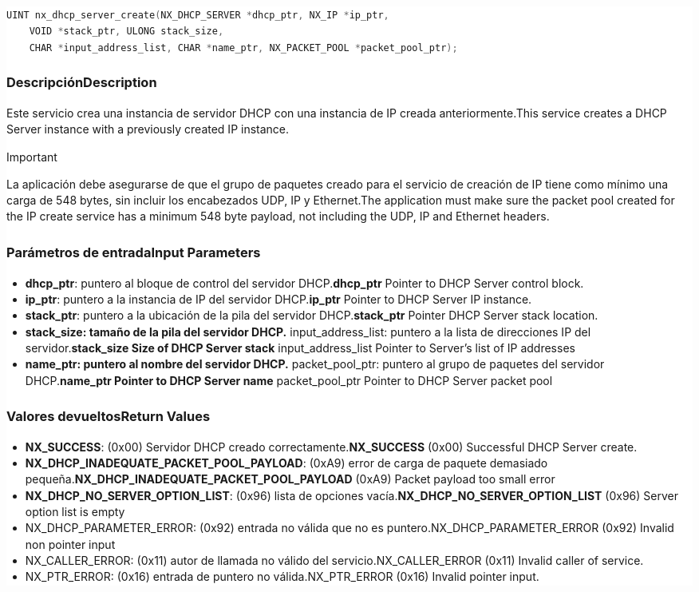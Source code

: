 ```C
UINT nx_dhcp_server_create(NX_DHCP_SERVER *dhcp_ptr, NX_IP *ip_ptr,
    VOID *stack_ptr, ULONG stack_size,
    CHAR *input_address_list, CHAR *name_ptr, NX_PACKET_POOL *packet_pool_ptr);
```

### <a name="description"></a><span data-ttu-id="0cd0c-109">Descripción</span><span class="sxs-lookup"><span data-stu-id="0cd0c-109">Description</span></span>

<span data-ttu-id="0cd0c-110">Este servicio crea una instancia de servidor DHCP con una instancia de IP creada anteriormente.</span><span class="sxs-lookup"><span data-stu-id="0cd0c-110">This service creates a DHCP Server instance with a previously created IP instance.</span></span>

> [!IMPORTANT]
> <span data-ttu-id="0cd0c-111">La aplicación debe asegurarse de que el grupo de paquetes creado para el servicio de creación de IP tiene como mínimo una carga de 548 bytes, sin incluir los encabezados UDP, IP y Ethernet.</span><span class="sxs-lookup"><span data-stu-id="0cd0c-111">The application must make sure the packet pool created for the IP create service has a minimum 548 byte payload, not including the UDP, IP and Ethernet headers.</span></span>

### <a name="input-parameters"></a><span data-ttu-id="0cd0c-112">Parámetros de entrada</span><span class="sxs-lookup"><span data-stu-id="0cd0c-112">Input Parameters</span></span>

- <span data-ttu-id="0cd0c-113">**dhcp_ptr**: puntero al bloque de control del servidor DHCP.</span><span class="sxs-lookup"><span data-stu-id="0cd0c-113">**dhcp_ptr** Pointer to DHCP Server control block.</span></span>
- <span data-ttu-id="0cd0c-114">**ip_ptr**: puntero a la instancia de IP del servidor DHCP.</span><span class="sxs-lookup"><span data-stu-id="0cd0c-114">**ip_ptr** Pointer to DHCP Server IP instance.</span></span>
- <span data-ttu-id="0cd0c-115">**stack_ptr**: puntero a la ubicación de la pila del servidor DHCP.</span><span class="sxs-lookup"><span data-stu-id="0cd0c-115">**stack_ptr** Pointer DHCP Server stack location.</span></span>
- <span data-ttu-id="0cd0c-116">**stack_size: tamaño de la pila del servidor DHCP.** input_address_list: puntero a la lista de direcciones IP del servidor.</span><span class="sxs-lookup"><span data-stu-id="0cd0c-116">**stack_size Size of DHCP Server stack** input_address_list Pointer to Server’s list of IP addresses</span></span>
- <span data-ttu-id="0cd0c-117">**name_ptr: puntero al nombre del servidor DHCP.** packet_pool_ptr: puntero al grupo de paquetes del servidor DHCP.</span><span class="sxs-lookup"><span data-stu-id="0cd0c-117">**name_ptr Pointer to DHCP Server name** packet_pool_ptr Pointer to DHCP Server packet pool</span></span>

### <a name="return-values"></a><span data-ttu-id="0cd0c-118">Valores devueltos</span><span class="sxs-lookup"><span data-stu-id="0cd0c-118">Return Values</span></span>

- <span data-ttu-id="0cd0c-119">**NX_SUCCESS**: (0x00) Servidor DHCP creado correctamente.</span><span class="sxs-lookup"><span data-stu-id="0cd0c-119">**NX_SUCCESS** (0x00) Successful DHCP Server create.</span></span>
- <span data-ttu-id="0cd0c-120">**NX_DHCP_INADEQUATE_PACKET_POOL_PAYLOAD**: (0xA9) error de carga de paquete demasiado pequeña.</span><span class="sxs-lookup"><span data-stu-id="0cd0c-120">**NX_DHCP_INADEQUATE_PACKET_POOL_PAYLOAD** (0xA9) Packet payload too small error</span></span>
- <span data-ttu-id="0cd0c-121">**NX_DHCP_NO_SERVER_OPTION_LIST**: (0x96) lista de opciones vacía.</span><span class="sxs-lookup"><span data-stu-id="0cd0c-121">**NX_DHCP_NO_SERVER_OPTION_LIST** (0x96) Server option list is empty</span></span>
- <span data-ttu-id="0cd0c-122">NX_DHCP_PARAMETER_ERROR: (0x92) entrada no válida que no es puntero.</span><span class="sxs-lookup"><span data-stu-id="0cd0c-122">NX_DHCP_PARAMETER_ERROR (0x92) Invalid non pointer input</span></span>
- <span data-ttu-id="0cd0c-123">NX_CALLER_ERROR: (0x11) autor de llamada no válido del servicio.</span><span class="sxs-lookup"><span data-stu-id="0cd0c-123">NX_CALLER_ERROR (0x11) Invalid caller of service.</span></span>
- <span data-ttu-id="0cd0c-124">NX_PTR_ERROR: (0x16) entrada de puntero no válida.</span><span class="sxs-lookup"><span data-stu-id="0cd0c-124">NX_PTR_ERROR (0x16) Invalid pointer input.</span></span>